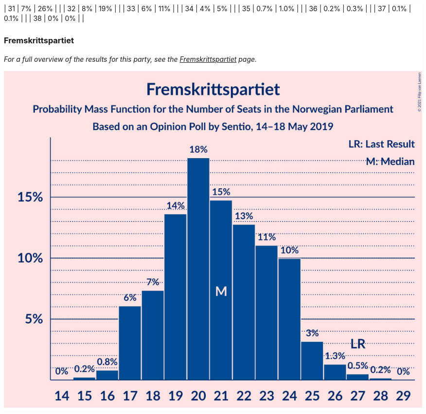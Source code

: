 | 31 | 7% | 26% |  |
| 32 | 8% | 19% |  |
| 33 | 6% | 11% |  |
| 34 | 4% | 5% |  |
| 35 | 0.7% | 1.0% |  |
| 36 | 0.2% | 0.3% |  |
| 37 | 0.1% | 0.1% |  |
| 38 | 0% | 0% |  |

### Fremskrittspartiet

*For a full overview of the results for this party, see the [Fremskrittspartiet](party-fremskrittspartiet.html) page.*

![Graph with seats probability mass function not yet produced](2019-05-18-Sentio-seats-pmf-fremskrittspartiet.png "Seats Probability Mass Function")
